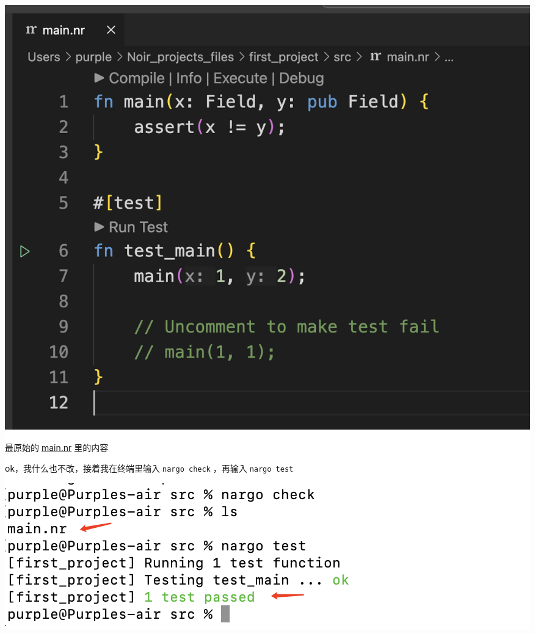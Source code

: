 ![最原始的 [main.nr](http://main.nr) 里的内容](./image%205.png)

最原始的 [main.nr](http://main.nr) 里的内容

ok，我什么也不改，接着我在终端里输入 `nargo check` ，再输入 `nargo test` 

![image.png](./image%208.png)
